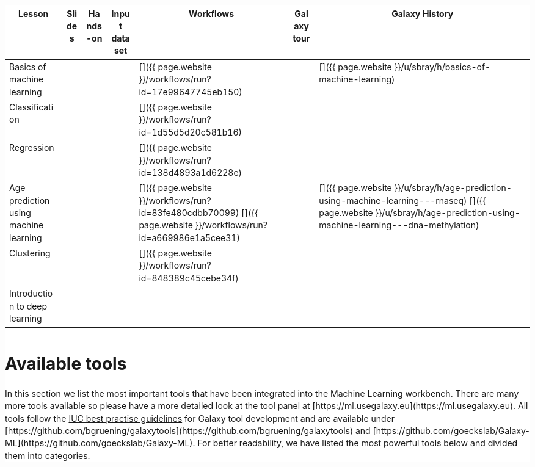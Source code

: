 Lesson | Slides | Hands-on | Input dataset | Workflows | Galaxy tour | Galaxy History
--- | --- | --- | --- | --- | --- | ---
Basics of machine learning |  | [<i class="fa fa-laptop" aria-hidden="true"></i>](https://training.galaxyproject.org/training-material/topics/statistics/tutorials/machinelearning/tutorial.html) | [<i class="fa fa-file" aria-hidden="true"></i>](https://zenodo.org/record/1468039#.W8zyxBRoSAo) | [<i class="fa fa-share-alt" aria-hidden="true"></i>]({{ page.website }}/workflows/run?id=17e99647745eb150) | [<i class="fa fa-magic" aria-hidden="true"></i>](https://github.com/galaxyproject/training-material/tree/master/topics/statistics/tutorials/machinelearning/tours/) | [<i class="fa fa-list-ul" aria-hidden="true"></i>]({{ page.website }}/u/sbray/h/basics-of-machine-learning) |
Classification |  | [<i class="fa fa-laptop" aria-hidden="true"></i>](https://training.galaxyproject.org/training-material/topics/statistics/tutorials/classification_machinelearning/tutorial.html) | [<i class="fa fa-file" aria-hidden="true"></i>](https://zenodo.org/record/3738729#.XsjpbHUzY5k) | [<i class="fa fa-share-alt" aria-hidden="true"></i>]({{ page.website }}/workflows/run?id=1d55d5d20c581b16) | | |
Regression |  | [<i class="fa fa-laptop" aria-hidden="true"></i>](https://training.galaxyproject.org/training-material/topics/statistics/tutorials/regression_machinelearning/tutorial.html) | [<i class="fa fa-file" aria-hidden="true"></i>](https://zenodo.org/record/2579649#.XHep39F7mL4) | [<i class="fa fa-share-alt" aria-hidden="true"></i>]({{ page.website }}/workflows/run?id=138d4893a1d6228e)  | | |
Age prediction using machine learning |  | [<i class="fa fa-laptop" aria-hidden="true"></i>](https://training.galaxyproject.org/training-material/topics/statistics/tutorials/age-prediction-with-ml/tutorial.html) | [<i class="fa fa-file" aria-hidden="true"></i>](https://zenodo.org/record/2545213#.XEWTJ9-YVa0) | [<i class="fa fa-share-alt" aria-hidden="true"></i>]({{ page.website }}/workflows/run?id=83fe480cdbb70099) [<i class="fa fa-share-alt" aria-hidden="true"></i>]({{ page.website }}/workflows/run?id=a669986e1a5cee31) |  | [<i class="fa fa-list-ul" aria-hidden="true"></i>]({{ page.website }}/u/sbray/h/age-prediction-using-machine-learning---rnaseq) [<i class="fa fa-list-ul" aria-hidden="true"></i>]({{ page.website }}/u/sbray/h/age-prediction-using-machine-learning---dna-methylation) |
Clustering |  | [<i class="fa fa-laptop" aria-hidden="true"></i>](https://training.galaxyproject.org/training-material/topics/statistics/tutorials/clustering_machinelearning/tutorial.html) | [<i class="fa fa-file" aria-hidden="true"></i>](https://zenodo.org/record/3813447#.Xsjsy3UzY5k) | [<i class="fa fa-share-alt" aria-hidden="true"></i>]({{ page.website }}/workflows/run?id=848389c45cebe34f) | | |
Introduction to deep learning |  | [<i class="fa fa-laptop" aria-hidden="true"></i>](https://training.galaxyproject.org/training-material/topics/statistics/tutorials/intro_deep_learning/tutorial.html) | [<i class="fa fa-file" aria-hidden="true"></i>](https://zenodo.org/record/3706539#.XsjteHUzY5l) | | | |


# Available tools

In this section we list the most important tools that have been integrated into the Machine Learning workbench.
There are many more tools available so please have a more detailed look at the tool panel at [https://ml.usegalaxy.eu](https://ml.usegalaxy.eu).
All tools follow the [IUC best practise guidelines](https://galaxy-iuc-standards.readthedocs.io/) for Galaxy tool development and are available
under [https://github.com/bgruening/galaxytools](https://github.com/bgruening/galaxytools) and [https://github.com/goeckslab/Galaxy-ML](https://github.com/goeckslab/Galaxy-ML).
For better readability, we have listed the most powerful tools below and divided them into categories.
